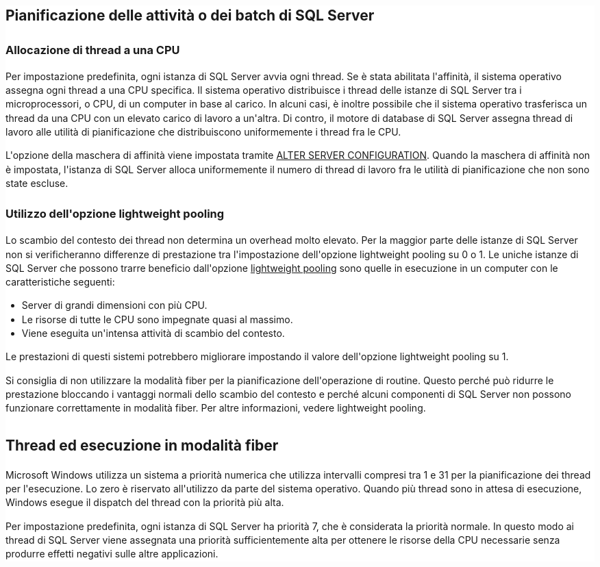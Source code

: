 ## <a name="sql-server-batch-or-task-scheduling"></a>Pianificazione delle attività o dei batch di SQL Server

### <a name="allocating-threads-to-a-cpu"></a>Allocazione di thread a una CPU

Per impostazione predefinita, ogni istanza di SQL Server avvia ogni thread. Se è stata abilitata l'affinità, il sistema operativo assegna ogni thread a una CPU specifica. Il sistema operativo distribuisce i thread delle istanze di SQL Server tra i microprocessori, o CPU, di un computer in base al carico. In alcuni casi, è inoltre possibile che il sistema operativo trasferisca un thread da una CPU con un elevato carico di lavoro a un'altra. Di contro, il motore di database di SQL Server assegna thread di lavoro alle utilità di pianificazione che distribuiscono uniformemente i thread fra le CPU.

L'opzione della maschera di affinità viene impostata tramite [ALTER SERVER CONFIGURATION](../t-sql/statements/alter-server-configuration-transact-sql.md). Quando la maschera di affinità non è impostata, l'istanza di SQL Server alloca uniformemente il numero di thread di lavoro fra le utilità di pianificazione che non sono state escluse.

### <a name="using-the-lightweight-pooling-option"></a>Utilizzo dell'opzione lightweight pooling

Lo scambio del contesto dei thread non determina un overhead molto elevato. Per la maggior parte delle istanze di SQL Server non si verificheranno differenze di prestazione tra l'impostazione dell'opzione lightweight pooling su 0 o 1. Le uniche istanze di SQL Server che possono trarre beneficio dall'opzione [lightweight pooling](../database-engine/configure-windows/lightweight-pooling-server-configuration-option.md) sono quelle in esecuzione in un computer con le caratteristiche seguenti:    
* Server di grandi dimensioni con più CPU.
* Le risorse di tutte le CPU sono impegnate quasi al massimo.
* Viene eseguita un'intensa attività di scambio del contesto.

Le prestazioni di questi sistemi potrebbero migliorare impostando il valore dell'opzione lightweight pooling su 1.

Si consiglia di non utilizzare la modalità fiber per la pianificazione dell'operazione di routine. Questo perché può ridurre le prestazione bloccando i vantaggi normali dello scambio del contesto e perché alcuni componenti di SQL Server non possono funzionare correttamente in modalità fiber. Per altre informazioni, vedere lightweight pooling.

## <a name="thread-and-fiber-execution"></a>Thread ed esecuzione in modalità fiber

Microsoft Windows utilizza un sistema a priorità numerica che utilizza intervalli compresi tra 1 e 31 per la pianificazione dei thread per l'esecuzione. Lo zero è riservato all'utilizzo da parte del sistema operativo. Quando più thread sono in attesa di esecuzione, Windows esegue il dispatch del thread con la priorità più alta.

Per impostazione predefinita, ogni istanza di SQL Server ha priorità 7, che è considerata la priorità normale. In questo modo ai thread di SQL Server viene assegnata una priorità sufficientemente alta per ottenere le risorse della CPU necessarie senza produrre effetti negativi sulle altre applicazioni. 
